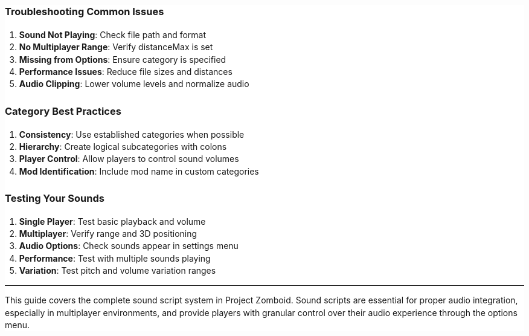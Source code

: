 ### Troubleshooting Common Issues

1. **Sound Not Playing**: Check file path and format
2. **No Multiplayer Range**: Verify distanceMax is set
3. **Missing from Options**: Ensure category is specified
4. **Performance Issues**: Reduce file sizes and distances
5. **Audio Clipping**: Lower volume levels and normalize audio

### Category Best Practices

1. **Consistency**: Use established categories when possible
2. **Hierarchy**: Create logical subcategories with colons
3. **Player Control**: Allow players to control sound volumes
4. **Mod Identification**: Include mod name in custom categories

### Testing Your Sounds

1. **Single Player**: Test basic playback and volume
2. **Multiplayer**: Verify range and 3D positioning
3. **Audio Options**: Check sounds appear in settings menu
4. **Performance**: Test with multiple sounds playing
5. **Variation**: Test pitch and volume variation ranges

---

This guide covers the complete sound script system in Project Zomboid. Sound scripts are essential for proper audio integration, especially in multiplayer environments, and provide players with granular control over their audio experience through the options menu.
